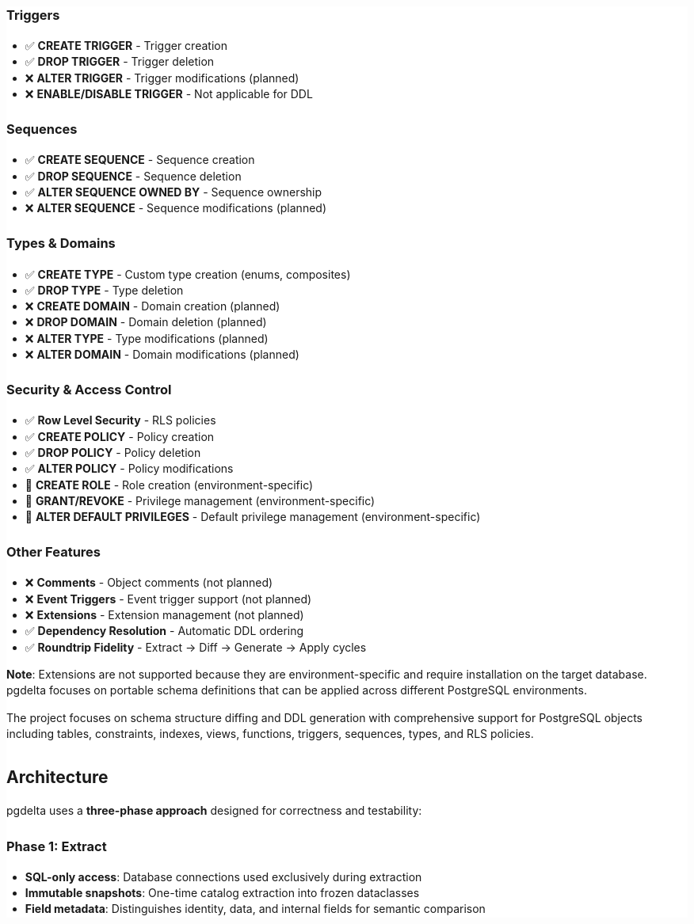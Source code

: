 ### Triggers
- ✅ **CREATE TRIGGER** - Trigger creation
- ✅ **DROP TRIGGER** - Trigger deletion
- ❌ **ALTER TRIGGER** - Trigger modifications (planned)
- ❌ **ENABLE/DISABLE TRIGGER** - Not applicable for DDL

### Sequences
- ✅ **CREATE SEQUENCE** - Sequence creation
- ✅ **DROP SEQUENCE** - Sequence deletion
- ✅ **ALTER SEQUENCE OWNED BY** - Sequence ownership
- ❌ **ALTER SEQUENCE** - Sequence modifications (planned)

### Types & Domains
- ✅ **CREATE TYPE** - Custom type creation (enums, composites)
- ✅ **DROP TYPE** - Type deletion
- ❌ **CREATE DOMAIN** - Domain creation (planned)
- ❌ **DROP DOMAIN** - Domain deletion (planned)
- ❌ **ALTER TYPE** - Type modifications (planned)
- ❌ **ALTER DOMAIN** - Domain modifications (planned)

### Security & Access Control
- ✅ **Row Level Security** - RLS policies
- ✅ **CREATE POLICY** - Policy creation
- ✅ **DROP POLICY** - Policy deletion
- ✅ **ALTER POLICY** - Policy modifications
- 🚫 **CREATE ROLE** - Role creation (environment-specific)
- 🚫 **GRANT/REVOKE** - Privilege management (environment-specific)
- 🚫 **ALTER DEFAULT PRIVILEGES** - Default privilege management (environment-specific)

### Other Features
- ❌ **Comments** - Object comments (not planned)
- ❌ **Event Triggers** - Event trigger support (not planned)
- ❌ **Extensions** - Extension management (not planned)
- ✅ **Dependency Resolution** - Automatic DDL ordering
- ✅ **Roundtrip Fidelity** - Extract → Diff → Generate → Apply cycles

**Note**: Extensions are not supported because they are environment-specific and require installation on the target database. pgdelta focuses on portable schema definitions that can be applied across different PostgreSQL environments.

The project focuses on schema structure diffing and DDL generation with comprehensive support for PostgreSQL objects including tables, constraints, indexes, views, functions, triggers, sequences, types, and RLS policies.

## Architecture

pgdelta uses a **three-phase approach** designed for correctness and testability:

### Phase 1: Extract
- **SQL-only access**: Database connections used exclusively during extraction
- **Immutable snapshots**: One-time catalog extraction into frozen dataclasses
- **Field metadata**: Distinguishes identity, data, and internal fields for semantic comparison
